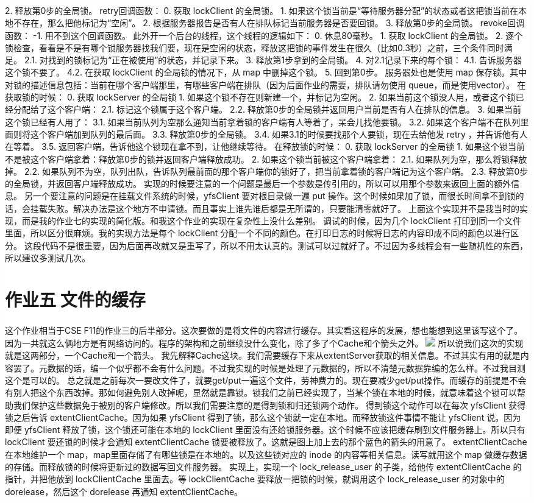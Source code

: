 2\. 释放第0步的全局锁。
retry回调函数：
0\. 获取 lockClient 的全局锁。
1\. 如果这个锁当前是“等待服务器分配”的状态或者这把锁当前在本地不存在，那么把他标记为“空闲”。
2\. 根据服务器报告是否有人在排队标记当前服务器是否要回锁。
3\. 释放第0步的全局锁。
revoke回调函数：
-1\. 用不到这个回调函数。
此外开一个后台的线程，这个线程的逻辑如下：
0\. 休息80毫秒。
1\. 获取 lockClient 的全局锁。
2\. 逐个锁检查，看看是不是有哪个锁服务器找我们要，现在是空闲的状态，释放这把锁的事件发生在很久（比如0.3秒）之前，三个条件同时满足。
2.1\. 对找到的锁标记为“正在被使用”的状态，并记录下来。
3\. 释放第1步拿到的全局锁。
4\. 对2.1记录下来的每个锁：
4.1\. 告诉服务器这个锁不要了。
4.2\. 在获取 lockClient 的全局锁的情况下，从 map 中删掉这个锁。
5\. 回到第0步。
服务器处也是使用 map 保存锁。其中对锁的描述信息包括：当前在哪个客户端那里，有哪些客户端在排队（因为后面作业的需要，排队请勿使用 queue，而是使用vector）。
在获取锁的时候：
0\. 获取 lockServer 的全局锁
1\. 如果这个锁不存在则新建一个，并标记为空闲。
2\. 如果当前这个锁没人用，或者这个锁已经分配给了这个客户端：
2.1\. 标记这个锁属于这个客户端。
2.2\. 释放第0步的全局锁并返回用户当前是否有人在排队的信息。
3\. 如果当前这个锁已经有人用了：
3.1\. 如果当前队列为空那么通知当前拿着锁的客户端有人等着了，呆会儿找他要锁。
3.2\. 如果这个客户端不在队列里面则将这个客户端加到队列的最后面。
3.3\. 释放第0步的全局锁。
3.4\. 如果3.1的时候要找那个人要锁，现在去给他发 retry ，并告诉他有人在等着。
3.5\. 返回客户端，告诉他这个锁现在拿不到，让他继续等待。
在释放锁的时候：
0\. 获取 lockServer 的全局锁
1\. 如果这个锁当前不是被这个客户端拿着：释放第0步的锁并返回客户端释放成功。
2\. 如果这个锁当前被这个客户端拿着：
2.1\. 如果队列为空，那么将锁释放掉。
2.2\. 如果队列不为空，队列出队，告诉队列最前面的那个客户端你的锁好了，把当前拿着锁的客户端记为这个客户端。
2.3\. 释放第0步的全局锁，并返回客户端释放成功。
实现的时候要注意的一个问题是最后一个参数是传引用的，所以可以用那个参数来返回上面的额外信息。
另一个要注意的问题是在挂载文件系统的时候，yfsClient 要对根目录做一遍 put 操作。这个时候如果加了锁，而很长时间拿不到锁的话，会挂载失败。解决办法是这个地方不申请锁。而且事实上谁先谁后都是无所谓的，只要能清零就好了。
上面这个实现并不是我当时的实现，而是我的作业七的实现的简化版。和我这个作业的实现在复杂性上没什么差别。
调试的时候，因为几个 lockClient 打印到同一个文件里面，所以区分很麻烦。我的实现方法是每个 lockClient 分配一个不同的颜色。在打印日志的时候将日志的内容印成不同的颜色以进行区分。
这段代码不是很重要，因为后面再改就又是重写了，所以不用太认真的。测试可以过就好了。不过因为多线程会有一些随机性的东西，所以建议多测试几次。

# 作业五 文件的缓存

这个作业相当于CSE F11的作业三的后半部分。这次要做的是将文件的内容进行缓存。其实看这程序的发展，想也能想到这里该写这个了。因为一共就这么俩地方是有网络访问的。程序的架构和之前继续没什么变化，除了多了个Cache和个箭头之外。
![](http://fmn.rrimg.com/fmn065/20140121/0030/original_Mkyt_558a00009445125f.jpg)
所以说我们这次的实现就是这两部分，一个Cache和一个箭头。
我先解释Cache这块。我们需要缓存下来从extentServer获取的相关信息。不过其实有用的就是内容罢了。元数据的话，编一个似乎都不会有什么问题。不过我实现的时候是处理了元数据的，所以不清楚元数据靠编的怎么样。不过我目测这个是可以的。
总之就是之前每次一要改文件了，就要get/put一遍这个文件，劳神费力的。现在要减少get/put操作。而缓存的前提是不会有别人把这个东西改掉。那如何避免别人改掉呢，显然就是靠锁。锁我们之前已经实现了，当某个锁在本地的时候，就意味着这个锁可以帮助我们保护这些数据免于被别的客户端修改。所以我们需要注意的是得到锁和归还锁两个动作。
得到锁这个动作可以在每次 yfsClient 获得锁之后告诉 extentClientCache。因为如果 yfsClient 得到了锁，那么这个锁就一定在本地。而释放锁这件事情不能让 yfsClient 说。因为即便 yfsClient 释放了锁，这个锁还可能在本地的 lockClient 里面没有还给锁服务器。这个时候不应该把缓存刷到文件服务器上。所以只有 lockClient 要还锁的时候才会通知 extentClientCache 锁要被释放了。这就是图上加上去的那个蓝色的箭头的用意了。
extentClientCache 在本地维护一个 map，map里面存储了有哪些锁是在本地的。以及这些锁对应的 inode 的内容等相关信息。读写就用这个 map 做缓存数据的存储。而释放锁的时候将更新过的数据写回文件服务器。
实现上，实现一个 lock_release_user 的子类，给他传 extentClientCache 的指针，并把他放到 lockClientCache 里面去。等 lockClientCache 要释放一把锁的时候，就调用这个 lock_release_user 的对象中的 dorelease，然后这个 dorelease 再通知 extentClientCache。